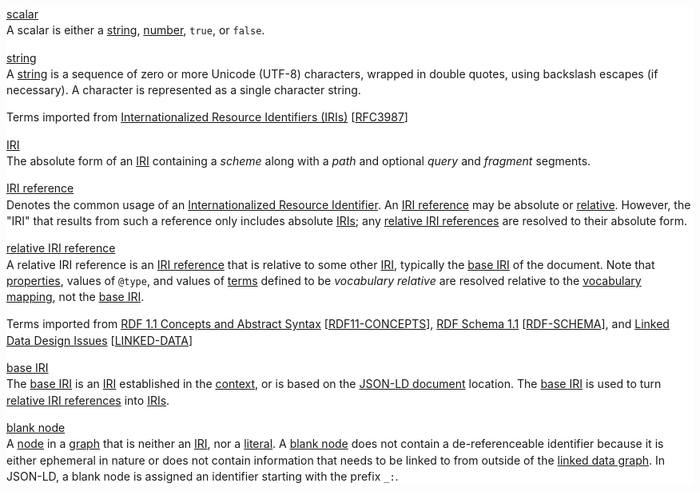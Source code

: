 [scalar](https://infra.spec.whatwg.org/#primitive-data-types)  
A scalar is either a [string](https://infra.spec.whatwg.org/#javascript-string), [number](https://tc39.es/ecma262/#sec-terms-and-definitions-number-value), `true`, or `false`.

[string](https://infra.spec.whatwg.org/#javascript-string)  
A [string](https://infra.spec.whatwg.org/#javascript-string) is a sequence of zero or more Unicode (UTF-8) characters, wrapped in double quotes, using backslash escapes (if necessary). A character is represented as a single character string.

Terms imported from [Internationalized Resource Identifiers (IRIs)](https://tools.ietf.org/html/rfc3987) \[<a href="#bib-rfc3987" class="bibref" title="Internationalized Resource Identifiers (IRIs)">RFC3987</a>\]

[IRI](https://tools.ietf.org/html/rfc3987#section-2)  
The absolute form of an [IRI](https://tools.ietf.org/html/rfc3987#section-2) containing a *scheme* along with a *path* and optional *query* and *fragment* segments.

[IRI reference](https://tools.ietf.org/html/rfc3987#section-1.3)  
Denotes the common usage of an [Internationalized Resource Identifier](https://tools.ietf.org/html/rfc3987#section-2). An [IRI reference](https://tools.ietf.org/html/rfc3987#section-1.3) may be absolute or [relative](https://tools.ietf.org/html/rfc3987#section-6.5). However, the "IRI" that results from such a reference only includes absolute [IRIs](https://tools.ietf.org/html/rfc3987#section-2); any [relative IRI references](https://tools.ietf.org/html/rfc3987#section-6.5) are resolved to their absolute form.

[relative IRI reference](https://tools.ietf.org/html/rfc3987#section-6.5)  
A relative IRI reference is an [IRI reference](https://tools.ietf.org/html/rfc3987#section-1.3) that is relative to some other [IRI](https://tools.ietf.org/html/rfc3987#section-2), typically the [base IRI](https://www.w3.org/TR/rdf11-concepts/#dfn-base-iri) of the document. Note that [properties](https://www.w3.org/TR/rdf11-concepts/#dfn-property), values of `@type`, and values of [terms](https://www.w3.org/TR/json-ld11/#dfn-term) defined to be *vocabulary relative* are resolved relative to the [vocabulary mapping](https://www.w3.org/TR/json-ld11/#dfn-vocabulary-mapping), not the [base IRI](https://www.w3.org/TR/rdf11-concepts/#dfn-base-iri).

Terms imported from [RDF 1.1 Concepts and Abstract Syntax](https://www.w3.org/TR/rdf11-concepts/) \[<a href="#bib-rdf11-concepts" class="bibref" title="RDF 1.1 Concepts and Abstract Syntax">RDF11-CONCEPTS</a>\], [RDF Schema 1.1](https://www.w3.org/TR/rdf-schema/) \[<a href="#bib-rdf-schema" class="bibref" title="RDF Schema 1.1">RDF-SCHEMA</a>\], and [Linked Data Design Issues](https://www.w3.org/DesignIssues/LinkedData.html) \[<a href="#bib-linked-data" class="bibref" title="Linked Data Design Issues">LINKED-DATA</a>\]

[base IRI](https://www.w3.org/TR/rdf11-concepts/#dfn-base-iri)  
The [base IRI](https://www.w3.org/TR/rdf11-concepts/#dfn-base-iri) is an [IRI](https://tools.ietf.org/html/rfc3987#section-2) established in the [context](https://www.w3.org/TR/json-ld11/#dfn-context), or is based on the [JSON-LD document](https://www.w3.org/TR/json-ld11/#dfn-json-ld-document) location. The [base IRI](https://www.w3.org/TR/rdf11-concepts/#dfn-base-iri) is used to turn [relative IRI references](https://tools.ietf.org/html/rfc3987#section-6.5) into [IRIs](https://tools.ietf.org/html/rfc3987#section-2).

[blank node](https://www.w3.org/TR/rdf11-concepts/#dfn-blank-node)  
A [node](https://www.w3.org/TR/rdf11-concepts/#dfn-node) in a [graph](https://www.w3.org/TR/rdf11-concepts/#dfn-rdf-graph) that is neither an [IRI](https://tools.ietf.org/html/rfc3987#section-2), nor a [literal](https://www.w3.org/TR/rdf11-concepts/#dfn-literal). A [blank node](https://www.w3.org/TR/rdf11-concepts/#dfn-blank-node) does not contain a de-referenceable identifier because it is either ephemeral in nature or does not contain information that needs to be linked to from outside of the [linked data graph](https://www.w3.org/TR/rdf11-concepts/#dfn-rdf-graph). In JSON-LD, a blank node is assigned an identifier starting with the prefix `_:`.
